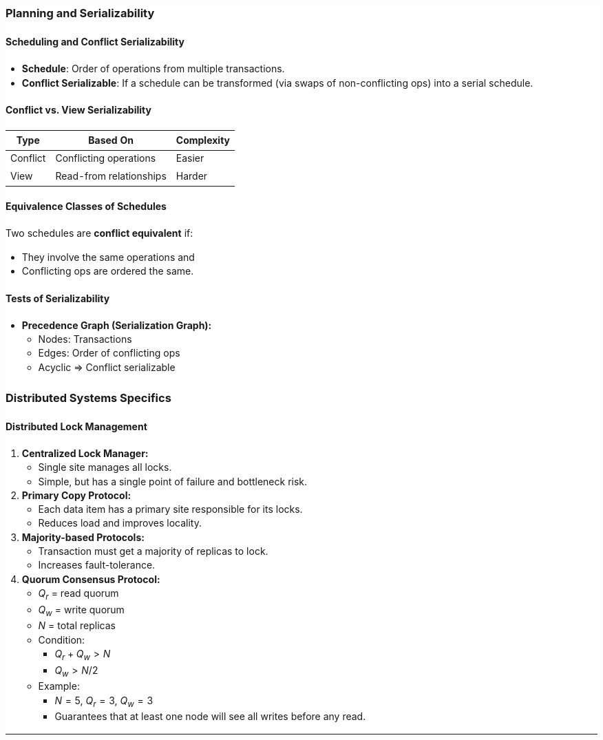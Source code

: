 ### Planning and Serializability

#### Scheduling and Conflict Serializability

- **Schedule**: Order of operations from multiple transactions.
- **Conflict Serializable**: If a schedule can be transformed (via swaps of non-conflicting ops) into a serial schedule.

#### Conflict vs. View Serializability

| Type         | Based On                | Complexity |
| ------------ | ----------------------- | ---------- |
| Conflict     | Conflicting operations  | Easier     |
| View         | Read-from relationships | Harder     |

#### Equivalence Classes of Schedules

Two schedules are **conflict equivalent** if:
- They involve the same operations and
- Conflicting ops are ordered the same.

#### Tests of Serializability

- **Precedence Graph (Serialization Graph):**
  - Nodes: Transactions
  - Edges: Order of conflicting ops
  - Acyclic ⇒ Conflict serializable

### Distributed Systems Specifics

#### Distributed Lock Management

1. **Centralized Lock Manager:**
   - Single site manages all locks.
   - Simple, but has a single point of failure and bottleneck risk.
2. **Primary Copy Protocol:**
   - Each data item has a primary site responsible for its locks.
   - Reduces load and improves locality.
3. **Majority-based Protocols:**
   - Transaction must get a majority of replicas to lock.
   - Increases fault-tolerance.
4. **Quorum Consensus Protocol:**
   - $Q_r$ = read quorum
   - $Q_w$ = write quorum
   - $N$ = total replicas
   - Condition:
     - $Q_r + Q_w > N$
     - $Q_w > N/2$
   - Example:
     - $N = 5$, $Q_r = 3$, $Q_w = 3$
     - Guarantees that at least one node will see all writes before any read.

---